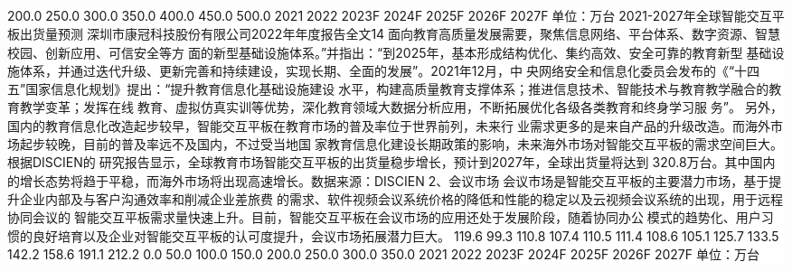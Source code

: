 200.0
250.0
300.0
350.0
400.0
450.0
500.0
2021
2022
2023F
2024F
2025F
2026F
2027F
单位：万台
2021-2027年全球智能交互平板出货量预测
深圳市康冠科技股份有限公司2022年年度报告全文14
面向教育高质量发展需要，聚焦信息网络、平台体系、数字资源、智慧校园、创新应用、可信安全等方
面的新型基础设施体系。”并指出：“到2025年，基本形成结构优化、集约高效、安全可靠的教育新型
基础设施体系，并通过迭代升级、更新完善和持续建设，实现长期、全面的发展”。2021年12月，中
央网络安全和信息化委员会发布的《“十四五”国家信息化规划》提出：“提升教育信息化基础设施建设
水平，构建高质量教育支撑体系；推进信息技术、智能技术与教育教学融合的教育教学变革；发挥在线
教育、虚拟仿真实训等优势，深化教育领域大数据分析应用，不断拓展优化各级各类教育和终身学习服
务”。
另外，国内的教育信息化改造起步较早，智能交互平板在教育市场的普及率位于世界前列，未来行
业需求更多的是来自产品的升级改造。而海外市场起步较晚，目前的普及率远不及国内，不过受当地国
家教育信息化建设长期政策的影响，未来海外市场对智能交互平板的需求空间巨大。根据DISCIEN的
研究报告显示，全球教育市场智能交互平板的出货量稳步增长，预计到2027年，全球出货量将达到
320.8万台。其中国内的增长态势将趋于平稳，而海外市场将出现高速增长。数据来源：DISCIEN
2、会议市场
会议市场是智能交互平板的主要潜力市场，基于提升企业内部及与客户沟通效率和削减企业差旅费
的需求、软件视频会议系统价格的降低和性能的稳定以及云视频会议系统的出现，用于远程协同会议的
智能交互平板需求量快速上升。目前，智能交互平板在会议市场的应用还处于发展阶段，随着协同办公
模式的趋势化、用户习惯的良好培育以及企业对智能交互平板的认可度提升，会议市场拓展潜力巨大。
119.6
99.3
110.8
107.4
110.5
111.4
108.6
105.1
125.7
133.5
142.2
158.6
191.1
212.2
0.0
50.0
100.0
150.0
200.0
250.0
300.0
350.0
2021
2022
2023F
2024F
2025F
2026F
2027F
单位：万台